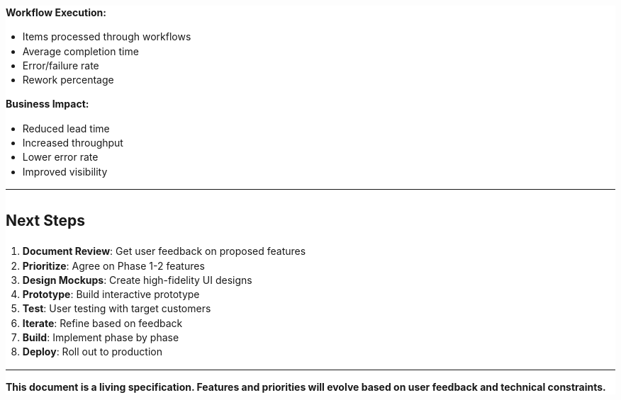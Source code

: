 **Workflow Execution:**
- Items processed through workflows
- Average completion time
- Error/failure rate
- Rework percentage

**Business Impact:**
- Reduced lead time
- Increased throughput
- Lower error rate
- Improved visibility

---

## Next Steps

1. **Document Review**: Get user feedback on proposed features
2. **Prioritize**: Agree on Phase 1-2 features
3. **Design Mockups**: Create high-fidelity UI designs
4. **Prototype**: Build interactive prototype
5. **Test**: User testing with target customers
6. **Iterate**: Refine based on feedback
7. **Build**: Implement phase by phase
8. **Deploy**: Roll out to production

---

**This document is a living specification. Features and priorities will evolve based on user feedback and technical constraints.**
